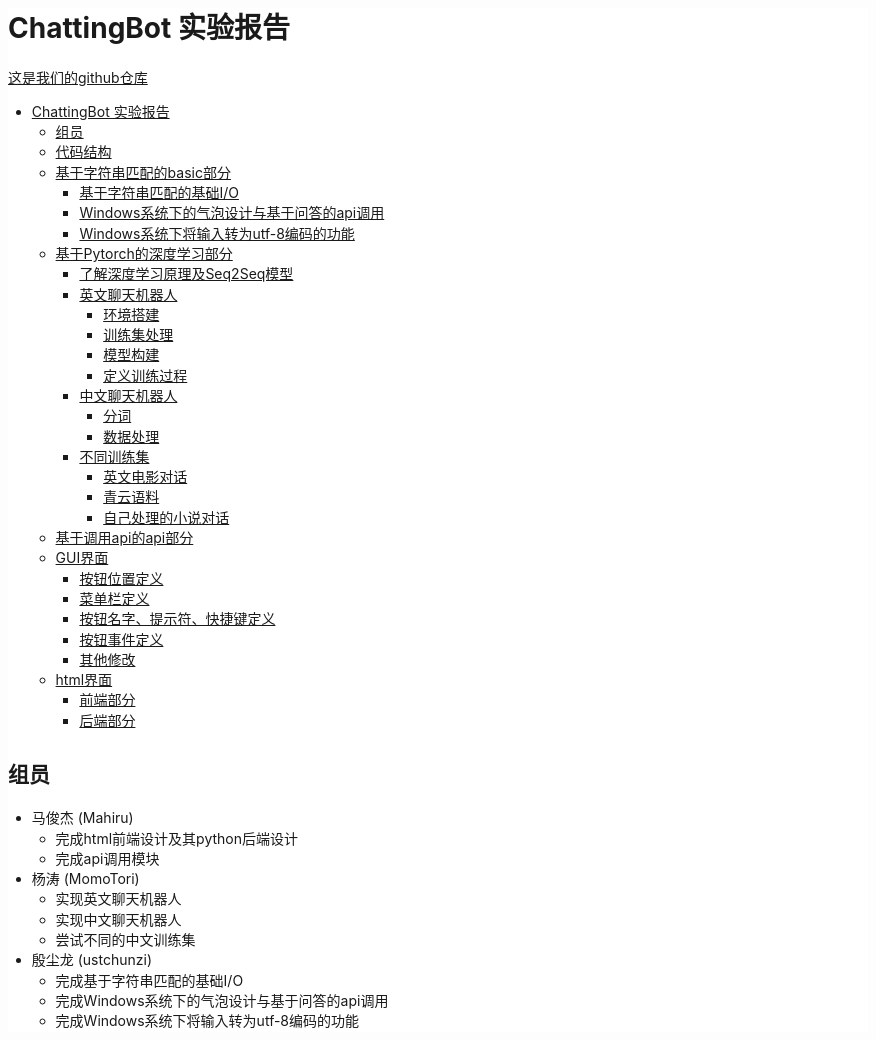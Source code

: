 # ChattingBot 实验报告

[这是我们的github仓库](https://github.com/Kimagure7/ChattingBot)





- [ChattingBot 实验报告](#chattingbot-实验报告)
  - [组员](#组员)
  - [代码结构](#代码结构)
  - [基于字符串匹配的basic部分](#基于字符串匹配的basic部分)
    - [基于字符串匹配的基础I/O](#基于字符串匹配的基础io)
    - [Windows系统下的气泡设计与基于问答的api调用](#windows系统下的气泡设计与基于问答的api调用)
    - [Windows系统下将输入转为utf-8编码的功能](#windows系统下将输入转为utf-8编码的功能)
  - [基于Pytorch的深度学习部分](#基于pytorch的深度学习部分)
    - [了解深度学习原理及Seq2Seq模型](#了解深度学习原理及seq2seq模型)
    - [英文聊天机器人](#英文聊天机器人)
      - [环境搭建](#环境搭建)
      - [训练集处理](#训练集处理)
      - [模型构建](#模型构建)
      - [定义训练过程](#定义训练过程)
    - [中文聊天机器人](#中文聊天机器人)
      - [分词](#分词)
      - [数据处理](#数据处理)
    - [不同训练集](#不同训练集)
      - [英文电影对话](#英文电影对话)
      - [青云语料](#青云语料)
      - [自己处理的小说对话](#自己处理的小说对话)
  - [基于调用api的api部分](#基于调用api的api部分)
  - [GUI界面](#gui界面)
    - [按钮位置定义](#按钮位置定义)
    - [菜单栏定义](#菜单栏定义)
    - [按钮名字、提示符、快捷键定义](#按钮名字-提示符-快捷键定义)
    - [按钮事件定义](#按钮事件定义)
    - [其他修改](#其他修改)
  - [html界面](#html界面)
    - [前端部分](#前端部分)
    - [后端部分](#后端部分)





## 组员

- 马俊杰        (Mahiru)
  - 完成html前端设计及其python后端设计
  - 完成api调用模块
- 杨涛          (MomoTori)
    - 实现英文聊天机器人
    - 实现中文聊天机器人
    - 尝试不同的中文训练集
- 殷尘龙        (ustchunzi)
  - 完成基于字符串匹配的基础I/O
  -	完成Windows系统下的气泡设计与基于问答的api调用
  -	完成Windows系统下将输入转为utf-8编码的功能
